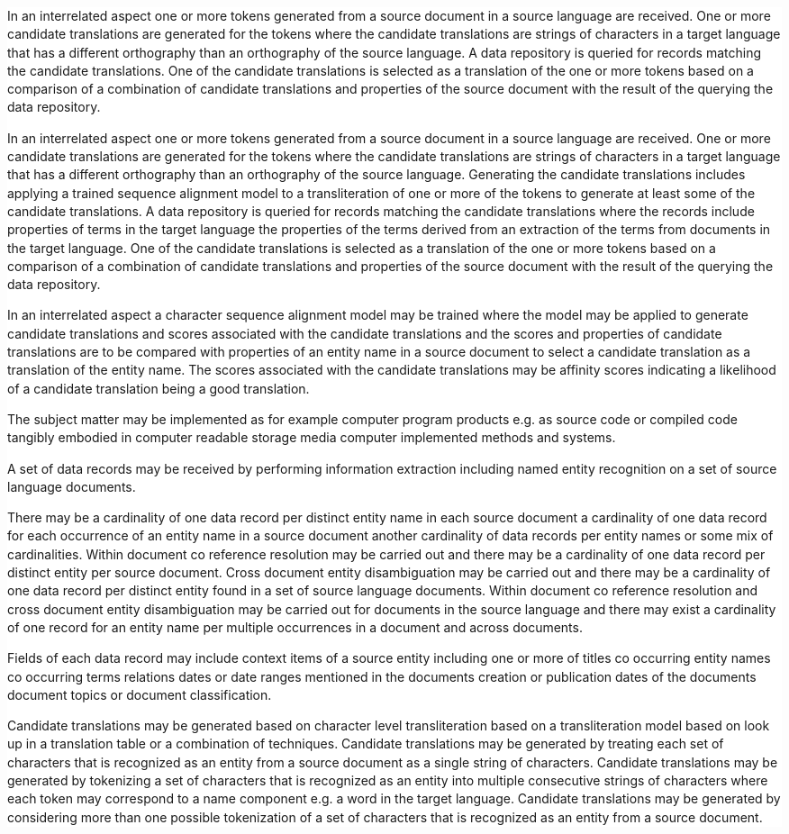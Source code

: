 In an interrelated aspect one or more tokens generated from a source document in a source language are received. One or more candidate translations are generated for the tokens where the candidate translations are strings of characters in a target language that has a different orthography than an orthography of the source language. A data repository is queried for records matching the candidate translations. One of the candidate translations is selected as a translation of the one or more tokens based on a comparison of a combination of candidate translations and properties of the source document with the result of the querying the data repository.

In an interrelated aspect one or more tokens generated from a source document in a source language are received. One or more candidate translations are generated for the tokens where the candidate translations are strings of characters in a target language that has a different orthography than an orthography of the source language. Generating the candidate translations includes applying a trained sequence alignment model to a transliteration of one or more of the tokens to generate at least some of the candidate translations. A data repository is queried for records matching the candidate translations where the records include properties of terms in the target language the properties of the terms derived from an extraction of the terms from documents in the target language. One of the candidate translations is selected as a translation of the one or more tokens based on a comparison of a combination of candidate translations and properties of the source document with the result of the querying the data repository.

In an interrelated aspect a character sequence alignment model may be trained where the model may be applied to generate candidate translations and scores associated with the candidate translations and the scores and properties of candidate translations are to be compared with properties of an entity name in a source document to select a candidate translation as a translation of the entity name. The scores associated with the candidate translations may be affinity scores indicating a likelihood of a candidate translation being a good translation.

The subject matter may be implemented as for example computer program products e.g. as source code or compiled code tangibly embodied in computer readable storage media computer implemented methods and systems.

A set of data records may be received by performing information extraction including named entity recognition on a set of source language documents.

There may be a cardinality of one data record per distinct entity name in each source document a cardinality of one data record for each occurrence of an entity name in a source document another cardinality of data records per entity names or some mix of cardinalities. Within document co reference resolution may be carried out and there may be a cardinality of one data record per distinct entity per source document. Cross document entity disambiguation may be carried out and there may be a cardinality of one data record per distinct entity found in a set of source language documents. Within document co reference resolution and cross document entity disambiguation may be carried out for documents in the source language and there may exist a cardinality of one record for an entity name per multiple occurrences in a document and across documents.

Fields of each data record may include context items of a source entity including one or more of titles co occurring entity names co occurring terms relations dates or date ranges mentioned in the documents creation or publication dates of the documents document topics or document classification.

Candidate translations may be generated based on character level transliteration based on a transliteration model based on look up in a translation table or a combination of techniques. Candidate translations may be generated by treating each set of characters that is recognized as an entity from a source document as a single string of characters. Candidate translations may be generated by tokenizing a set of characters that is recognized as an entity into multiple consecutive strings of characters where each token may correspond to a name component e.g. a word in the target language. Candidate translations may be generated by considering more than one possible tokenization of a set of characters that is recognized as an entity from a source document.
